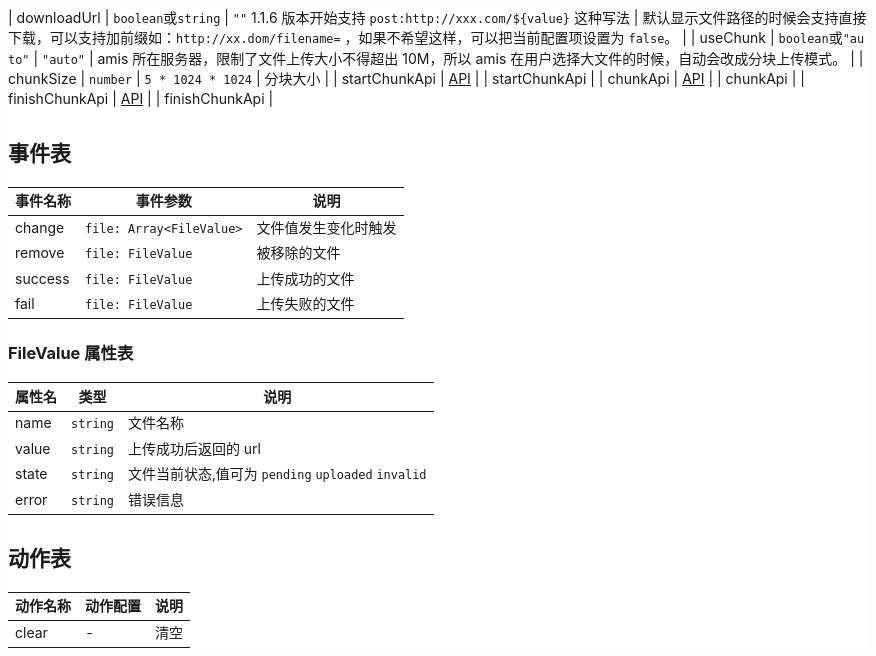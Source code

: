 | downloadUrl      | `boolean`或`string`            | `""` 1.1.6 版本开始支持 `post:http://xxx.com/${value}` 这种写法                                            | 默认显示文件路径的时候会支持直接下载，可以支持加前缀如：`http://xx.dom/filename=` ，如果不希望这样，可以把当前配置项设置为 `false`。 |
| useChunk         | `boolean`或`"auto"`            | `"auto"`                                                                                                   | amis 所在服务器，限制了文件上传大小不得超出 10M，所以 amis 在用户选择大文件的时候，自动会改成分块上传模式。                          |
| chunkSize        | `number`                       | `5 * 1024 * 1024`                                                                                          | 分块大小                                                                                                                             |
| startChunkApi    | [API](../../../docs/types/api) |                                                                                                            | startChunkApi                                                                                                                        |
| chunkApi         | [API](../../../docs/types/api) |                                                                                                            | chunkApi                                                                                                                             |
| finishChunkApi   | [API](../../../docs/types/api) |                                                                                                            | finishChunkApi                                                                                                                       |

## 事件表

| 事件名称 | 事件参数                 | 说明                 |
| -------- | ------------------------ | -------------------- |
| change   | `file: Array<FileValue>` | 文件值发生变化时触发 |
| remove   | `file: FileValue`        | 被移除的文件         |
| success  | `file: FileValue`        | 上传成功的文件       |
| fail     | `file: FileValue`        | 上传失败的文件       |

### FileValue 属性表

| 属性名 | 类型     | 说明                                               |
| ------ | -------- | -------------------------------------------------- |
| name   | `string` | 文件名称                                           |
| value  | `string` | 上传成功后返回的 url                               |
| state  | `string` | 文件当前状态,值可为 `pending` `uploaded` `invalid` |
| error  | `string` | 错误信息                                           |
## 动作表

| 动作名称 | 动作配置 | 说明 |
| -------- | -------- | ---- |
| clear    | -        | 清空 |